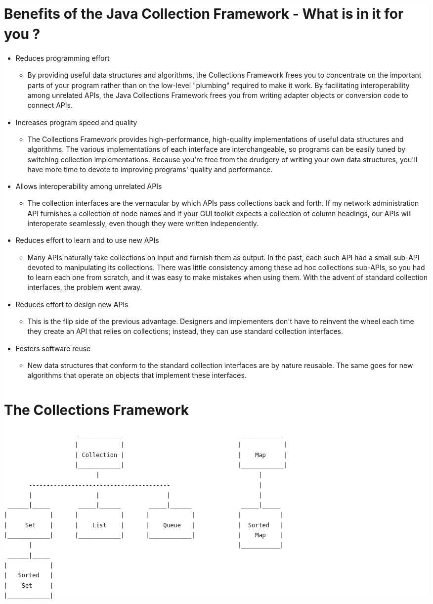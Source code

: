 # Benefits of the Java Collection Framework - What is in it for you ?

- Reduces programming effort

    - By providing useful data structures and algorithms, the Collections Framework frees you to concentrate on the important parts of your program rather than on the low-level "plumbing" required to make it work. By facilitating interoperability among unrelated APIs, the Java Collections Framework frees you from writing adapter objects or conversion code to connect APIs.

- Increases program speed and quality

    - The Collections Framework provides high-performance, high-quality implementations of useful data structures and algorithms. The various implementations of each interface are interchangeable, so programs can be easily tuned by switching collection implementations. Because you're free from the drudgery of writing your own data structures, you'll have more time to devote to improving programs' quality and performance.

- Allows interoperability among unrelated APIs

    - The collection interfaces are the vernacular by which APIs pass collections back and forth. If my network administration API furnishes a collection of node names and if your GUI toolkit expects a collection of column headings, our APIs will interoperate seamlessly, even though they were written independently.

- Reduces effort to learn and to use new APIs

    - Many APIs naturally take collections on input and furnish them as output. In the past, each such API had a small sub-API devoted to manipulating its collections. There was little consistency among these ad hoc collections sub-APIs, so you had to learn each one from scratch, and it was easy to make mistakes when using them. With the advent of standard collection interfaces, the problem went away.

- Reduces effort to design new APIs

    - This is the flip side of the previous advantage. Designers and implementers don't have to reinvent the wheel each time they create an API that relies on collections; instead, they can use standard collection interfaces.

- Fosters software reuse

    - New data structures that conform to the standard collection interfaces are by nature reusable. The same goes for new algorithms that operate on objects that implement these interfaces.

# The Collections Framework

```
                     ____________                                  ____________   
                    |            |                                |            | 
                    | Collection |                                |    Map     |
                    |____________|                                |____________|
                          |                                             |            
       ----------------------------------------                         |
       |                  |                   |                         |
 ______|_____        _____|______        _____|______              _____|_____ 
|            |      |            |      |            |            |           |   
|     Set    |      |    List    |      |    Queue   |            |  Sorted   |
|____________|      |____________|      |____________|            |    Map    |
       |                                                          |___________|
 ______|_____
|            |
|   Sorted   |
|    Set     |
|____________|
```
